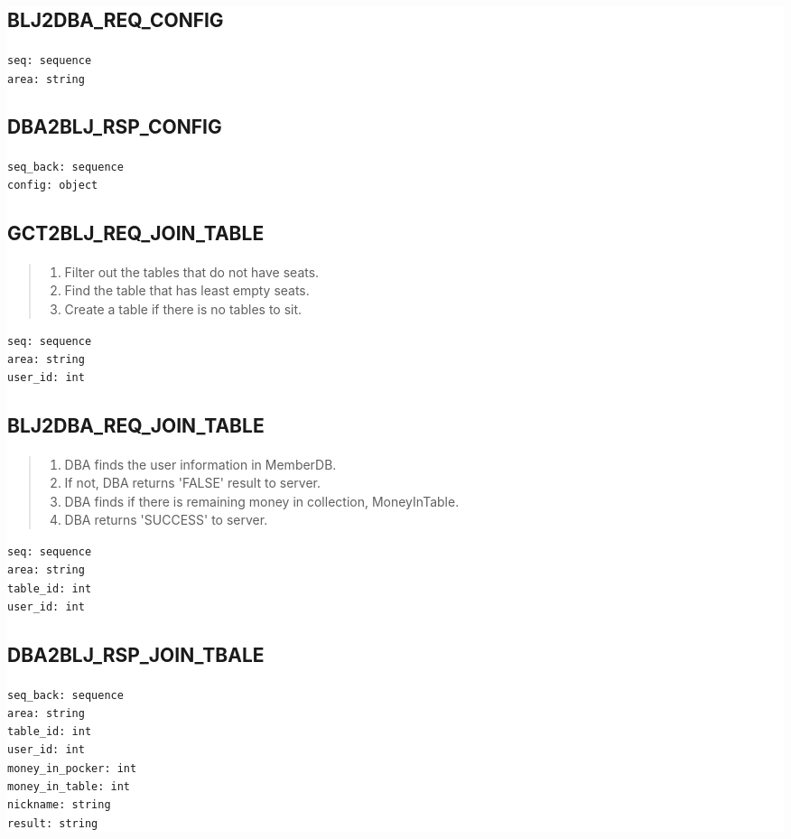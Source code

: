 ## BLJ2DBA\_REQ\_CONFIG

```text
seq: sequence
area: string
```

## DBA2BLJ\_RSP\_CONFIG

```text
seq_back: sequence
config: object
```

## GCT2BLJ\_REQ\_JOIN\_TABLE

> 1. Filter out the tables that do not have seats.
> 2. Find the table that has least empty seats.
> 3. Create a table if there is no tables to sit.

```text
seq: sequence
area: string
user_id: int
```

## BLJ2DBA\_REQ\_JOIN\_TABLE

> 1. DBA finds the user information in MemberDB.
> 2. If not, DBA returns 'FALSE' result to server.
> 3. DBA finds if there is remaining money in collection, MoneyInTable.
> 4. DBA returns 'SUCCESS' to server.

```text
seq: sequence
area: string
table_id: int
user_id: int
```

## DBA2BLJ\_RSP\_JOIN\_TBALE

```text
seq_back: sequence
area: string
table_id: int
user_id: int
money_in_pocker: int
money_in_table: int
nickname: string
result: string
```
